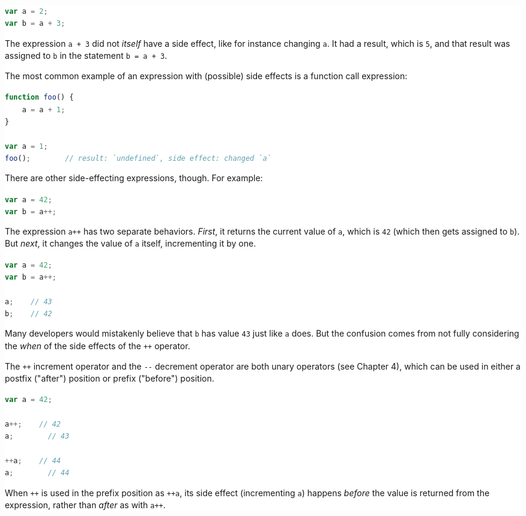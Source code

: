 ```javascript
var a = 2;
var b = a + 3;
```

The expression `a + 3` did not _itself_ have a side effect, like for instance changing `a`. It had a result, which is `5`, and that result was assigned to `b` in the statement `b = a + 3`.

The most common example of an expression with \(possible\) side effects is a function call expression:

```javascript
function foo() {
    a = a + 1;
}

var a = 1;
foo();        // result: `undefined`, side effect: changed `a`
```

There are other side-effecting expressions, though. For example:

```javascript
var a = 42;
var b = a++;
```

The expression `a++` has two separate behaviors. _First_, it returns the current value of `a`, which is `42` \(which then gets assigned to `b`\). But _next_, it changes the value of `a` itself, incrementing it by one.

```javascript
var a = 42;
var b = a++;

a;    // 43
b;    // 42
```

Many developers would mistakenly believe that `b` has value `43` just like `a` does. But the confusion comes from not fully considering the _when_ of the side effects of the `++` operator.

The `++` increment operator and the `--` decrement operator are both unary operators \(see Chapter 4\), which can be used in either a postfix \("after"\) position or prefix \("before"\) position.

```javascript
var a = 42;

a++;    // 42
a;        // 43

++a;    // 44
a;        // 44
```

When `++` is used in the prefix position as `++a`, its side effect \(incrementing `a`\) happens _before_ the value is returned from the expression, rather than _after_ as with `a++`.
